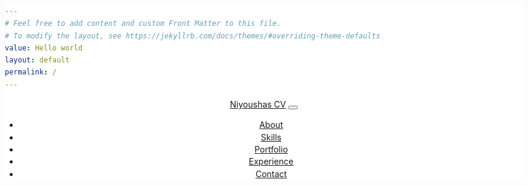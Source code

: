 ```yaml
---
# Feel free to add content and custom Front Matter to this file.
# To modify the layout, see https://jekyllrb.com/docs/themes/#overriding-theme-defaults
value: Hello world
layout: default
permalink: /
---
```


<header>
    <div class="profile-page sidebar-collapse">
      <nav class="navbar navbar-expand-lg fixed-top navbar-transparent bg-primary" color-on-scroll="400">
        <div class="container">
          <div class="navbar-translate"><a class="navbar-brand" href="#" rel="tooltip">Niyoushas CV</a>
            <button class="navbar-toggler navbar-toggler" type="button" data-toggle="collapse" data-target="#navigation"
              aria-controls="navigation" aria-expanded="false" aria-label="Toggle navigation"><span
                class="navbar-toggler-bar bar1"></span><span class="navbar-toggler-bar bar2"></span><span
                class="navbar-toggler-bar bar3"></span></button>
          </div>
          <div class="collapse navbar-collapse justify-content-end" id="navigation">
            <ul class="navbar-nav">
              <li class="nav-item"><a class="nav-link smooth-scroll" href="#about">About</a></li>
              <li class="nav-item"><a class="nav-link smooth-scroll" href="#skill">Skills</a></li>
              <li class="nav-item"><a class="nav-link smooth-scroll" href="#portfolio">Portfolio</a></li>
              <li class="nav-item"><a class="nav-link smooth-scroll" href="#experience">Experience</a>
              </li>
              <li class="nav-item"><a class="nav-link smooth-scroll" href="#contact">Contact</a></li>
            </ul>
          </div>
        </div>
      </nav>
    </div>
  </header>
  <div class="page-content">
    <div>
      <div class="profile-page">
        <div class="wrapper">
          <div class="page-header page-header-small" filter-color="green">
            <div class="page-header-image" data-parallax="true" style="background-image: url('images/cc-bg-1.jpg');">
            </div>
            <div class="container">
              <div class="content-center">